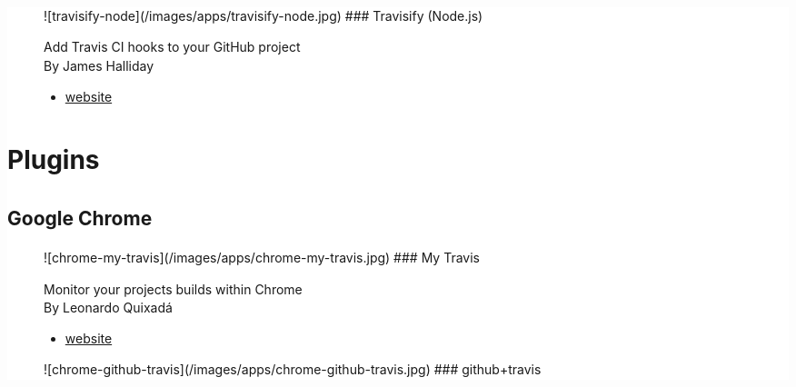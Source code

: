 <figure class="app">
![travisify-node](/images/apps/travisify-node.jpg)
<figcation>
### Travisify (Node.js)

Add Travis CI hooks to your GitHub project<br>
By James Halliday

* [website](https://github.com/substack/travisify)
</figcation>
</figure>

<a name='plugins'></a>
# Plugins

## Google Chrome

<figure class="app">
![chrome-my-travis](/images/apps/chrome-my-travis.jpg)
<figcation>
### My Travis

Monitor your projects builds within Chrome<br>
By Leonardo Quixadá

* [website](https://chrome.google.com/webstore/detail/my-travis/ddlafmkcenhiahiikbgjemcbdengmjbg)
</figcation>
</figure>

<figure class="app">
![chrome-github-travis](/images/apps/chrome-github-travis.jpg)
<figcation>
### github+travis
